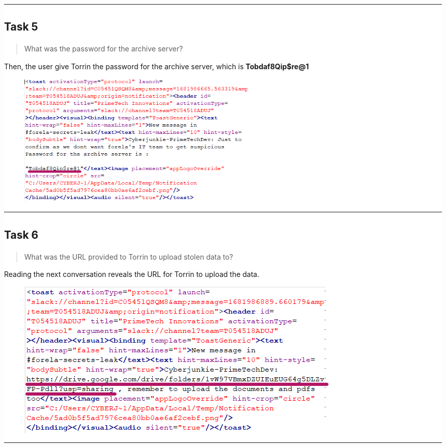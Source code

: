 ***

## Task 5

> What was the password for the archive server?

Then, the user give Torrin the password for the archive server, which is **Tobdaf8Qip$re@1**

<figure><img src="../../../.gitbook/assets/image (7).png" alt="" width="440"><figcaption></figcaption></figure>

***

## Task 6

> What was the URL provided to Torrin to upload stolen data to?

Reading the next conversation reveals the URL for Torrin to upload the data.

<figure><img src="../../../.gitbook/assets/image (8).png" alt=""><figcaption></figcaption></figure>

***
